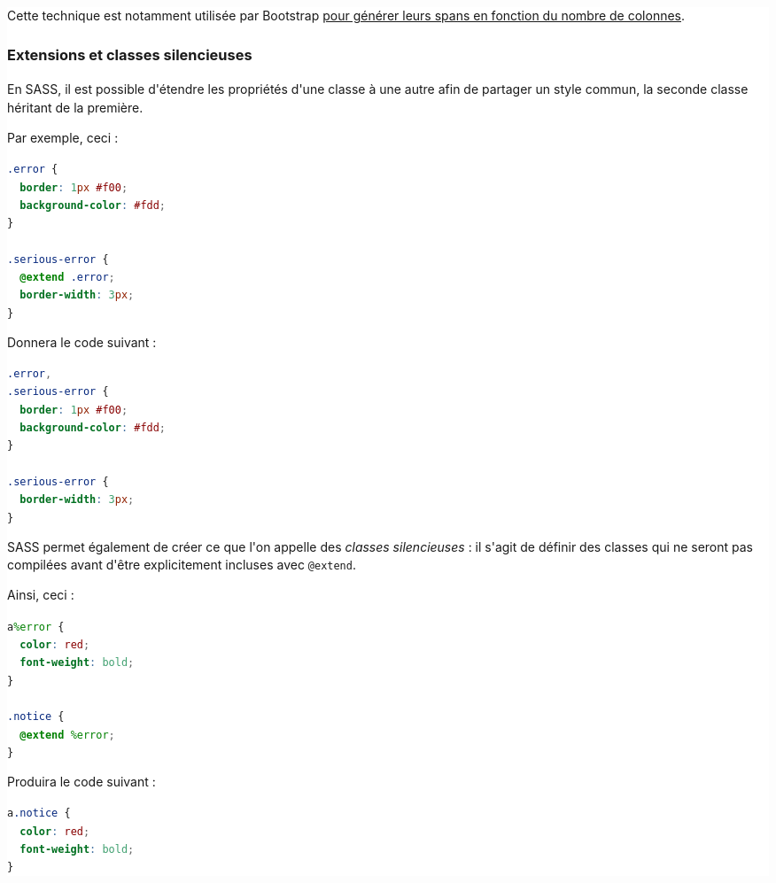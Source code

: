 Cette technique est notamment utilisée par Bootstrap [pour générer leurs spans en fonction du nombre de colonnes](https://github.com/twitter/bootstrap/blob/master/less/mixins.less#L577-L595).

### Extensions et classes silencieuses

En SASS, il est possible d'étendre les propriétés d'une classe à une autre afin de partager un style commun, la seconde classe héritant de la première.

Par exemple, ceci :

```scss
.error {
  border: 1px #f00;
  background-color: #fdd;
}

.serious-error {
  @extend .error;
  border-width: 3px;
}
```

Donnera le code suivant :

```css
.error,
.serious-error {
  border: 1px #f00;
  background-color: #fdd;
}

.serious-error {
  border-width: 3px;
}
```

SASS permet également de créer ce que l'on appelle des *classes silencieuses* : il s'agit de définir des classes qui ne seront pas compilées avant d'être explicitement incluses avec `@extend`.

Ainsi, ceci :

```scss
a%error {
  color: red;
  font-weight: bold;
}

.notice {
  @extend %error;
}
```

Produira le code suivant :

```css
a.notice {
  color: red;
  font-weight: bold;
}
```
